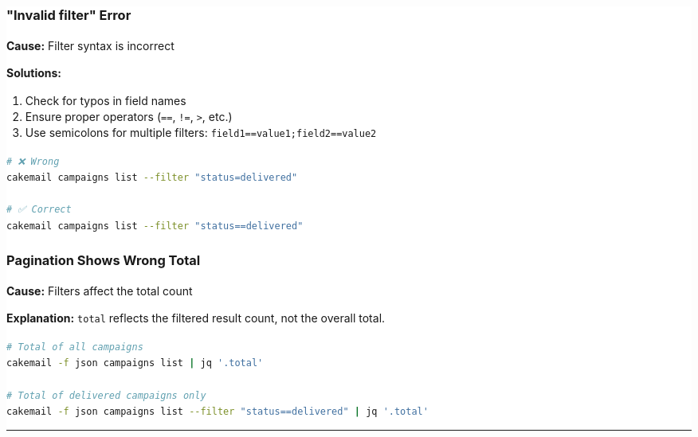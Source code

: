 ### "Invalid filter" Error

**Cause:** Filter syntax is incorrect

**Solutions:**
1. Check for typos in field names
2. Ensure proper operators (`==`, `!=`, `>`, etc.)
3. Use semicolons for multiple filters: `field1==value1;field2==value2`

```bash
# ❌ Wrong
cakemail campaigns list --filter "status=delivered"

# ✅ Correct
cakemail campaigns list --filter "status==delivered"
```

### Pagination Shows Wrong Total

**Cause:** Filters affect the total count

**Explanation:** `total` reflects the filtered result count, not the overall total.

```bash
# Total of all campaigns
cakemail -f json campaigns list | jq '.total'

# Total of delivered campaigns only
cakemail -f json campaigns list --filter "status==delivered" | jq '.total'
```

---

